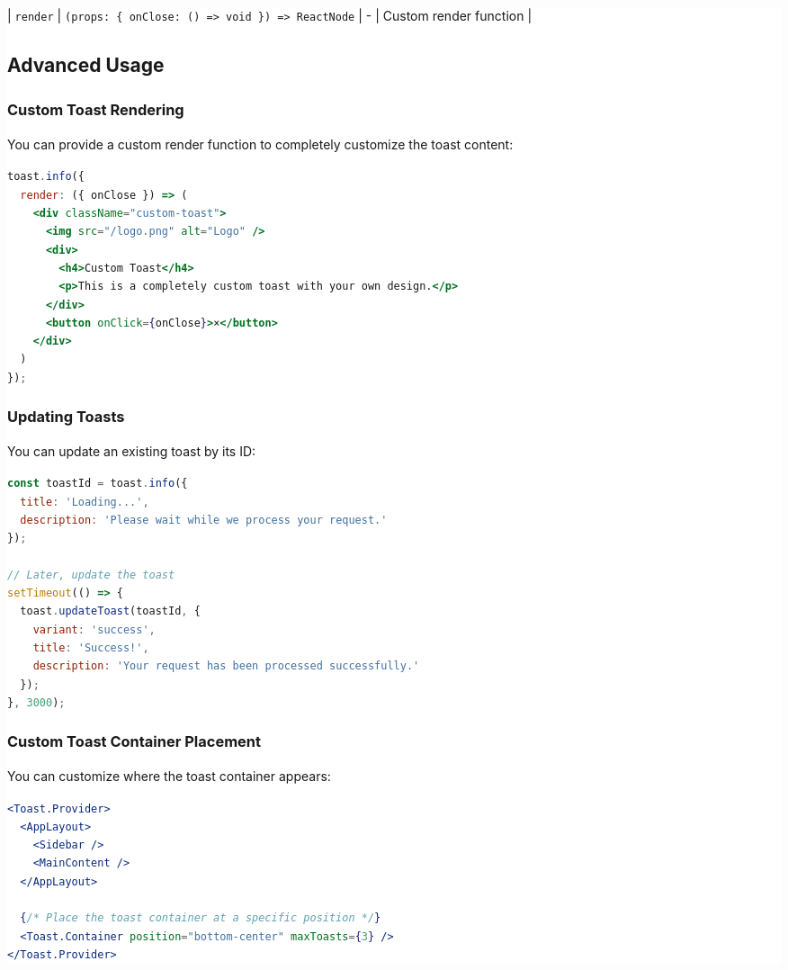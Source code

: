 | `render` | `(props: { onClose: () => void }) => ReactNode` | - | Custom render function |

## Advanced Usage

### Custom Toast Rendering

You can provide a custom render function to completely customize the toast content:

```jsx
toast.info({
  render: ({ onClose }) => (
    <div className="custom-toast">
      <img src="/logo.png" alt="Logo" />
      <div>
        <h4>Custom Toast</h4>
        <p>This is a completely custom toast with your own design.</p>
      </div>
      <button onClick={onClose}>×</button>
    </div>
  )
});
```

### Updating Toasts

You can update an existing toast by its ID:

```jsx
const toastId = toast.info({ 
  title: 'Loading...',
  description: 'Please wait while we process your request.' 
});

// Later, update the toast
setTimeout(() => {
  toast.updateToast(toastId, {
    variant: 'success',
    title: 'Success!',
    description: 'Your request has been processed successfully.'
  });
}, 3000);
```

### Custom Toast Container Placement

You can customize where the toast container appears:

```jsx
<Toast.Provider>
  <AppLayout>
    <Sidebar />
    <MainContent />
  </AppLayout>
  
  {/* Place the toast container at a specific position */}
  <Toast.Container position="bottom-center" maxToasts={3} />
</Toast.Provider>
```
